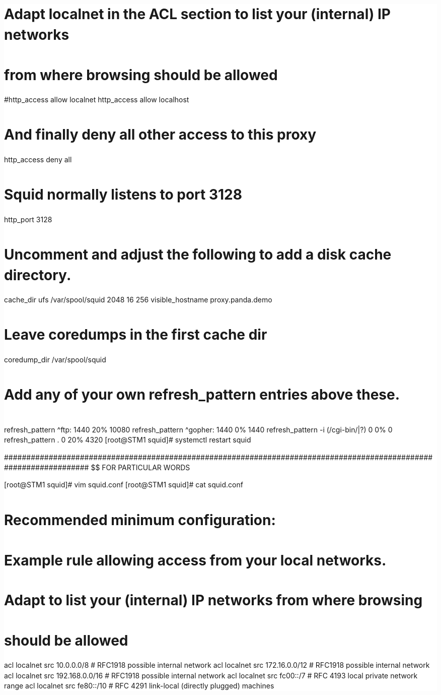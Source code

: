 # Adapt localnet in the ACL section to list your (internal) IP networks
# from where browsing should be allowed
#http_access allow localnet
http_access allow localhost

# And finally deny all other access to this proxy
http_access deny all

# Squid normally listens to port 3128
http_port 3128

# Uncomment and adjust the following to add a disk cache directory.
cache_dir ufs /var/spool/squid 2048 16 256
visible_hostname proxy.panda.demo
# Leave coredumps in the first cache dir
coredump_dir /var/spool/squid

#
# Add any of your own refresh_pattern entries above these.
#
refresh_pattern ^ftp:		1440	20%	10080
refresh_pattern ^gopher:	1440	0%	1440
refresh_pattern -i (/cgi-bin/|\?) 0	0%	0
refresh_pattern .		0	20%	4320
[root@STM1 squid]# systemctl restart squid

###################################################################################################################
$$ FOR PARTICULAR WORDS

[root@STM1 squid]# vim squid.conf
[root@STM1 squid]# cat squid.conf
#
# Recommended minimum configuration:
#

# Example rule allowing access from your local networks.
# Adapt to list your (internal) IP networks from where browsing
# should be allowed
acl localnet src 10.0.0.0/8	# RFC1918 possible internal network
acl localnet src 172.16.0.0/12	# RFC1918 possible internal network
acl localnet src 192.168.0.0/16	# RFC1918 possible internal network
acl localnet src fc00::/7       # RFC 4193 local private network range
acl localnet src fe80::/10      # RFC 4291 link-local (directly plugged) machines
